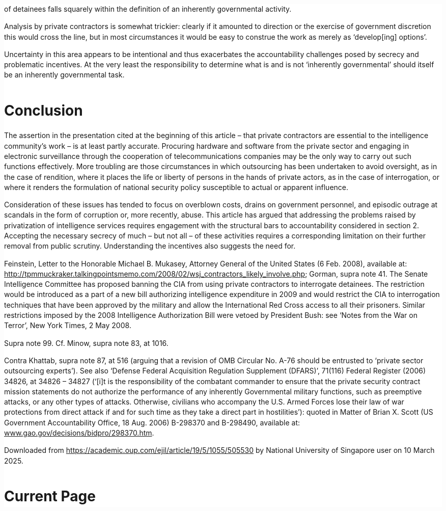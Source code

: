of detainees falls squarely within the definition of an inherently governmental activity.

Analysis by private contractors is somewhat trickier: clearly if it amounted to direction or the exercise of government discretion this would cross the line, but in most circumstances it would be easy to construe the work as merely as ‘develop[ing] options’.

Uncertainty in this area appears to be intentional and thus exacerbates the accountability challenges posed by secrecy and problematic incentives. At the very least the responsibility to determine what is and is not ‘inherently governmental’ should itself be an inherently governmental task.

# Conclusion

The assertion in the presentation cited at the beginning of this article – that private contractors are essential to the intelligence community’s work – is at least partly accurate. Procuring hardware and software from the private sector and engaging in electronic surveillance through the cooperation of telecommunications companies may be the only way to carry out such functions effectively. More troubling are those circumstances in which outsourcing has been undertaken to avoid oversight, as in the case of rendition, where it places the life or liberty of persons in the hands of private actors, as in the case of interrogation, or where it renders the formulation of national security policy susceptible to actual or apparent influence.

Consideration of these issues has tended to focus on overblown costs, drains on government personnel, and episodic outrage at scandals in the form of corruption or, more recently, abuse. This article has argued that addressing the problems raised by privatization of intelligence services requires engagement with the structural bars to accountability considered in section 2. Accepting the necessary secrecy of much – but not all – of these activities requires a corresponding limitation on their further removal from public scrutiny. Understanding the incentives also suggests the need for.

Feinstein, Letter to the Honorable Michael B. Mukasey, Attorney General of the United States (6 Feb. 2008), available at: http://tpmmuckraker.talkingpointsmemo.com/2008/02/wsj_contractors_likely_involve.php; Gorman, supra note 41. The Senate Intelligence Committee has proposed banning the CIA from using private contractors to interrogate detainees. The restriction would be introduced as a part of a new bill authorizing intelligence expenditure in 2009 and would restrict the CIA to interrogation techniques that have been approved by the military and allow the International Red Cross access to all their prisoners. Similar restrictions imposed by the 2008 Intelligence Authorization Bill were vetoed by President Bush: see ‘Notes from the War on Terror’, New York Times, 2 May 2008.

Supra note 99. Cf. Minow, supra note 83, at 1016.

Contra Khattab, supra note 87, at 516 (arguing that a revision of OMB Circular No. A-76 should be entrusted to ‘private sector outsourcing experts’). See also ‘Defense Federal Acquisition Regulation Supplement (DFARS)’, 71(116) Federal Register (2006) 34826, at 34826 – 34827 (‘[i]t is the responsibility of the combatant commander to ensure that the private security contract mission statements do not authorize the performance of any inherently Governmental military functions, such as preemptive attacks, or any other types of attacks. Otherwise, civilians who accompany the U.S. Armed Forces lose their law of war protections from direct attack if and for such time as they take a direct part in hostilities’): quoted in Matter of Brian X. Scott (US Government Accountability Office, 18 Aug. 2006) B-298370 and B-298490, available at: www.gao.gov/decisions/bidpro/298370.htm.

Downloaded from https://academic.oup.com/ejil/article/19/5/1055/505530 by National University of Singapore user on 10 March 2025.

# Current Page
